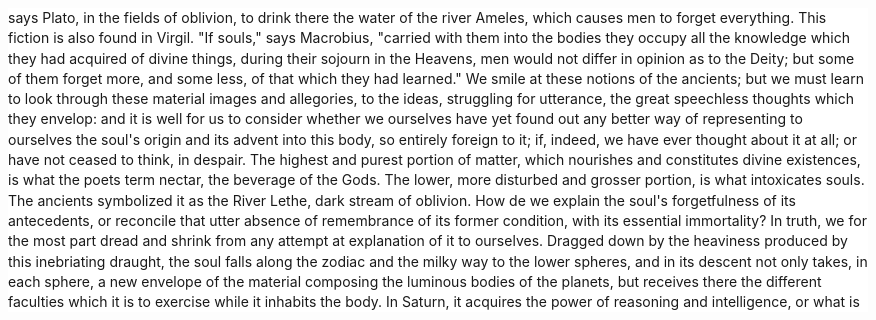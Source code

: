 says Plato, in the fields of
oblivion, to drink there the water of the river
Ameles,
which causes men to forget everything. This fiction is
also
found in Virgil. "If souls," says Macrobius, "carried
with them into the
bodies they occupy all the knowledge
which they had acquired of
divine things, during their
sojourn in the Heavens, men would not differ
in opinion as
to the Deity; but some of them forget more, and some
less,
of that which they had learned."
We smile at these notions
of the ancients; but we must learn to look
through these
material images and allegories, to the ideas,
struggling
for utterance, the great speechless thoughts
which they envelop: and it
is well for us to consider
whether we ourselves have yet found out any
better way of
representing to ourselves the soul's origin and its
advent
into this body, so entirely foreign to it; if,
indeed, we have ever thought
about it at all; or have not
ceased to think, in despair.
The highest and purest portion of
matter, which nourishes and
constitutes divine existences,
is what the poets term nectar, the
beverage of the Gods.
The lower, more disturbed and grosser portion, is
what
intoxicates souls. The ancients symbolized it as the River
Lethe,
dark stream of oblivion. How de we explain the
soul's forgetfulness of its
antecedents, or reconcile that
utter absence of remembrance of its
former condition, with
its essential immortality? In truth, we for the most
part
dread and shrink from any attempt at explanation of it to
ourselves.
Dragged down by the heaviness produced by this
inebriating draught,
the soul falls along the zodiac and
the milky way to the lower spheres,
and in its descent not
only takes, in each sphere, a new envelope of the
material
composing the luminous bodies of the planets, but
receives
there the different faculties which it is to
exercise while it inhabits the
body.
In Saturn, it
acquires the power of reasoning and intelligence, or what
is